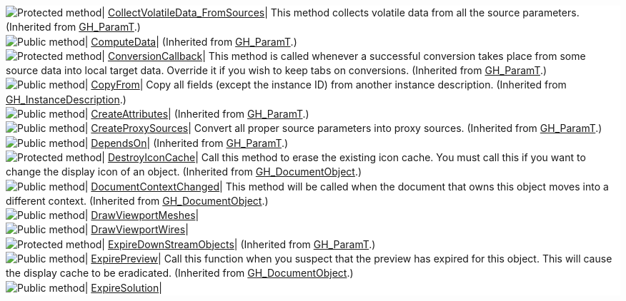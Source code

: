 ![Protected method](../icons/protmethod.gif)|
[CollectVolatileData_FromSources](M_Grasshopper_Kernel_GH_Param_1_CollectVolatileData_FromSources.htm)|
This method collects volatile data from all the source parameters.  (Inherited
from [GH_ParamT](T_Grasshopper_Kernel_GH_Param_1.htm).)  
![Public method](../icons/pubmethod.gif)|
[ComputeData](M_Grasshopper_Kernel_GH_Param_1_ComputeData.htm)|  (Inherited
from [GH_ParamT](T_Grasshopper_Kernel_GH_Param_1.htm).)  
![Protected method](../icons/protmethod.gif)|
[ConversionCallback](M_Grasshopper_Kernel_GH_Param_1_ConversionCallback.htm)|
This method is called whenever a successful conversion takes place from some
source data into local target data. Override it if you wish to keep tabs on
conversions.  (Inherited from
[GH_ParamT](T_Grasshopper_Kernel_GH_Param_1.htm).)  
![Public method](../icons/pubmethod.gif)|
[CopyFrom](M_Grasshopper_Kernel_GH_InstanceDescription_CopyFrom.htm)|  Copy
all fields (except the instance ID) from another instance description.
(Inherited from
[GH_InstanceDescription](T_Grasshopper_Kernel_GH_InstanceDescription.htm).)  
![Public method](../icons/pubmethod.gif)|
[CreateAttributes](M_Grasshopper_Kernel_GH_Param_1_CreateAttributes.htm)|
(Inherited from [GH_ParamT](T_Grasshopper_Kernel_GH_Param_1.htm).)  
![Public method](../icons/pubmethod.gif)|
[CreateProxySources](M_Grasshopper_Kernel_GH_Param_1_CreateProxySources.htm)|
Convert all proper source parameters into proxy sources.  (Inherited from
[GH_ParamT](T_Grasshopper_Kernel_GH_Param_1.htm).)  
![Public method](../icons/pubmethod.gif)|
[DependsOn](M_Grasshopper_Kernel_GH_Param_1_DependsOn.htm)|  (Inherited from
[GH_ParamT](T_Grasshopper_Kernel_GH_Param_1.htm).)  
![Protected method](../icons/protmethod.gif)|
[DestroyIconCache](M_Grasshopper_Kernel_GH_DocumentObject_DestroyIconCache.htm)|
Call this method to erase the existing icon cache. You must call this if you
want to change the display icon of an object.  (Inherited from
[GH_DocumentObject](T_Grasshopper_Kernel_GH_DocumentObject.htm).)  
![Public method](../icons/pubmethod.gif)|
[DocumentContextChanged](M_Grasshopper_Kernel_GH_DocumentObject_DocumentContextChanged.htm)|
This method will be called when the document that owns this object moves into
a different context.  (Inherited from
[GH_DocumentObject](T_Grasshopper_Kernel_GH_DocumentObject.htm).)  
![Public method](../icons/pubmethod.gif)|
[DrawViewportMeshes](M_Grasshopper_Rhinoceros_Display_Params_Param_DisplayColorGradient_DrawViewportMeshes.htm)|  
![Public method](../icons/pubmethod.gif)|
[DrawViewportWires](M_Grasshopper_Rhinoceros_Display_Params_Param_DisplayColorGradient_DrawViewportWires.htm)|  
![Protected method](../icons/protmethod.gif)|
[ExpireDownStreamObjects](M_Grasshopper_Kernel_GH_Param_1_ExpireDownStreamObjects.htm)|
(Inherited from [GH_ParamT](T_Grasshopper_Kernel_GH_Param_1.htm).)  
![Public method](../icons/pubmethod.gif)|
[ExpirePreview](M_Grasshopper_Kernel_GH_DocumentObject_ExpirePreview.htm)|
Call this function when you suspect that the preview has expired for this
object. This will cause the display cache to be eradicated.  (Inherited from
[GH_DocumentObject](T_Grasshopper_Kernel_GH_DocumentObject.htm).)  
![Public method](../icons/pubmethod.gif)|
[ExpireSolution](M_Grasshopper_Kernel_GH_ActiveObject_ExpireSolution.htm)|